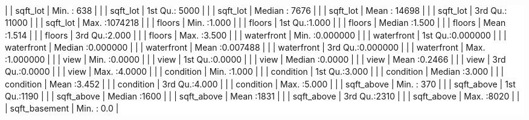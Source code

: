 |      | sqft_lot      | Min. : 638                     |
|      | sqft_lot      | 1st Qu.: 5000                  |
|      | sqft_lot      | Median : 7676                  |
|      | sqft_lot      | Mean : 14698                   |
|      | sqft_lot      | 3rd Qu.: 11000                 |
|      | sqft_lot      | Max. :1074218                  |
|      | floors        | Min. :1.000                    |
|      | floors        | 1st Qu.:1.000                  |
|      | floors        | Median :1.500                  |
|      | floors        | Mean :1.514                    |
|      | floors        | 3rd Qu.:2.000                  |
|      | floors        | Max. :3.500                    |
|      | waterfront    | Min. :0.000000                 |
|      | waterfront    | 1st Qu.:0.000000               |
|      | waterfront    | Median :0.000000               |
|      | waterfront    | Mean :0.007488                 |
|      | waterfront    | 3rd Qu.:0.000000               |
|      | waterfront    | Max. :1.000000                 |
|      | view          | Min. :0.0000                   |
|      | view          | 1st Qu.:0.0000                 |
|      | view          | Median :0.0000                 |
|      | view          | Mean :0.2466                   |
|      | view          | 3rd Qu.:0.0000                 |
|      | view          | Max. :4.0000                   |
|      | condition     | Min. :1.000                    |
|      | condition     | 1st Qu.:3.000                  |
|      | condition     | Median :3.000                  |
|      | condition     | Mean :3.452                    |
|      | condition     | 3rd Qu.:4.000                  |
|      | condition     | Max. :5.000                    |
|      | sqft_above    | Min. : 370                     |
|      | sqft_above    | 1st Qu.:1190                   |
|      | sqft_above    | Median :1600                   |
|      | sqft_above    | Mean :1831                     |
|      | sqft_above    | 3rd Qu.:2310                   |
|      | sqft_above    | Max. :8020                     |
|      | sqft_basement | Min. : 0.0                     |